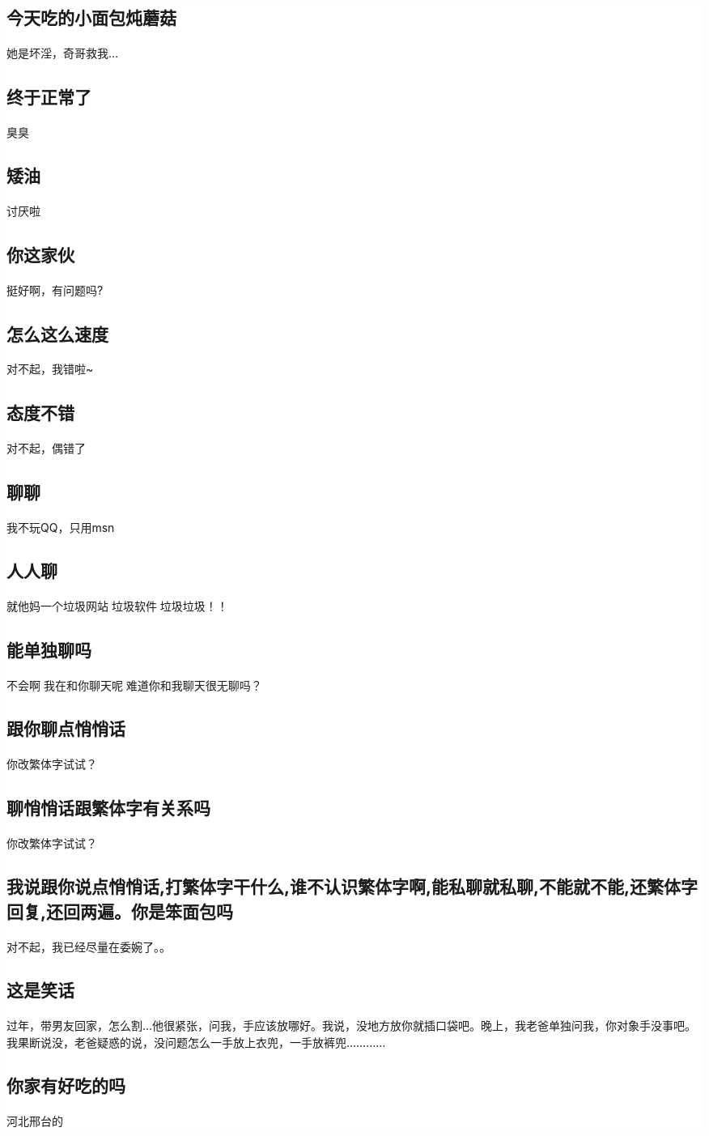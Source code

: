 ## 今天吃的小面包炖蘑菇
她是坏淫，奇哥救我…

## 终于正常了
臭臭

## 矮油
讨厌啦

## 你这家伙
挺好啊，有问题吗?

## 怎么这么速度
对不起，我错啦~

## 态度不错
对不起，偶错了

## 聊聊
我不玩QQ，只用msn

## 人人聊
就他妈一个垃圾网站 垃圾软件  垃圾垃圾！！

## 能单独聊吗
不会啊 我在和你聊天呢 难道你和我聊天很无聊吗？

## 跟你聊点悄悄话
你改繁体字试试？

## 聊悄悄话跟繁体字有关系吗
你改繁体字试试？

## 我说跟你说点悄悄话,打繁体字干什么,谁不认识繁体字啊,能私聊就私聊,不能就不能,还繁体字回复,还回两遍。你是笨面包吗
对不起，我已经尽量在委婉了。。

## 这是笑话
过年，带男友回家，怎么割…他很紧张，问我，手应该放哪好。我说，没地方放你就插口袋吧。晚上，我老爸单独问我，你对象手没事吧。我果断说没，老爸疑惑的说，没问题怎么一手放上衣兜，一手放裤兜…………

## 你家有好吃的吗
河北邢台的
